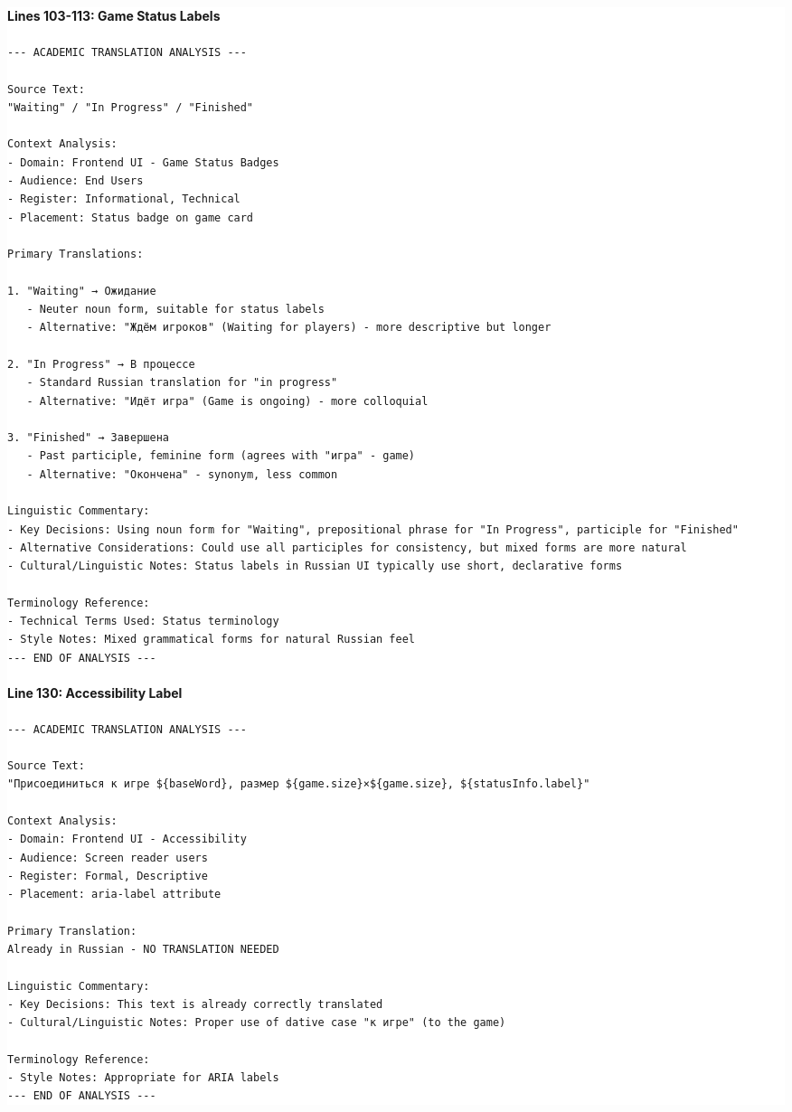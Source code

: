 #### Lines 103-113: Game Status Labels
```
--- ACADEMIC TRANSLATION ANALYSIS ---

Source Text:
"Waiting" / "In Progress" / "Finished"

Context Analysis:
- Domain: Frontend UI - Game Status Badges
- Audience: End Users
- Register: Informational, Technical
- Placement: Status badge on game card

Primary Translations:

1. "Waiting" → Ожидание
   - Neuter noun form, suitable for status labels
   - Alternative: "Ждём игроков" (Waiting for players) - more descriptive but longer

2. "In Progress" → В процессе
   - Standard Russian translation for "in progress"
   - Alternative: "Идёт игра" (Game is ongoing) - more colloquial

3. "Finished" → Завершена
   - Past participle, feminine form (agrees with "игра" - game)
   - Alternative: "Окончена" - synonym, less common

Linguistic Commentary:
- Key Decisions: Using noun form for "Waiting", prepositional phrase for "In Progress", participle for "Finished"
- Alternative Considerations: Could use all participles for consistency, but mixed forms are more natural
- Cultural/Linguistic Notes: Status labels in Russian UI typically use short, declarative forms

Terminology Reference:
- Technical Terms Used: Status terminology
- Style Notes: Mixed grammatical forms for natural Russian feel
--- END OF ANALYSIS ---
```

#### Line 130: Accessibility Label
```
--- ACADEMIC TRANSLATION ANALYSIS ---

Source Text:
"Присоединиться к игре ${baseWord}, размер ${game.size}×${game.size}, ${statusInfo.label}"

Context Analysis:
- Domain: Frontend UI - Accessibility
- Audience: Screen reader users
- Register: Formal, Descriptive
- Placement: aria-label attribute

Primary Translation:
Already in Russian - NO TRANSLATION NEEDED

Linguistic Commentary:
- Key Decisions: This text is already correctly translated
- Cultural/Linguistic Notes: Proper use of dative case "к игре" (to the game)

Terminology Reference:
- Style Notes: Appropriate for ARIA labels
--- END OF ANALYSIS ---
```